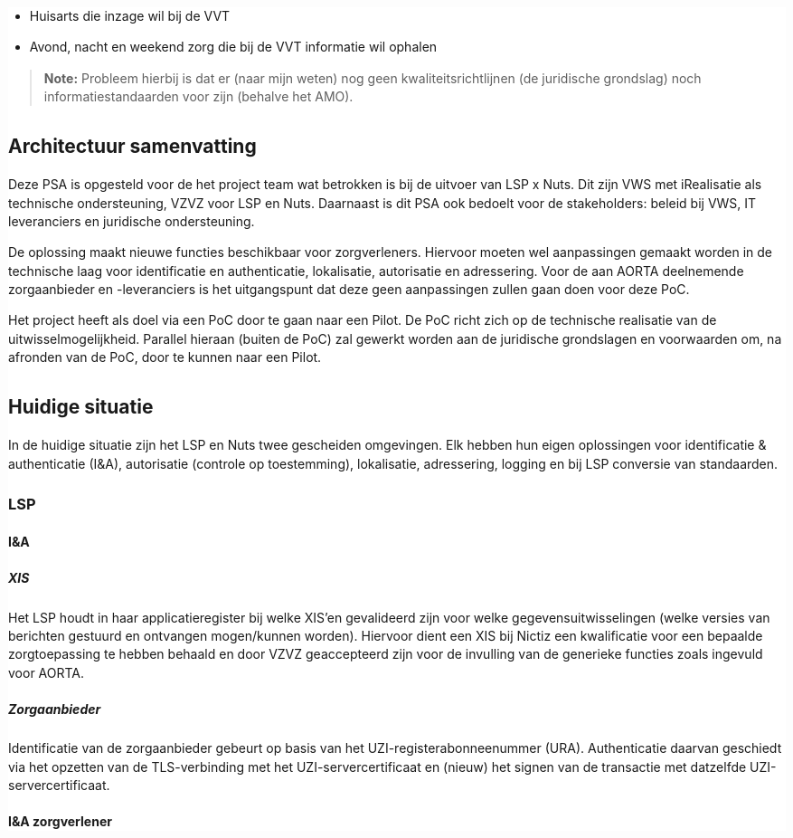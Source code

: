 - Huisarts die inzage wil bij de VVT

- Avond, nacht en weekend zorg die bij de VVT informatie wil ophalen

> **Note:** Probleem hierbij is dat er (naar mijn weten) nog geen
> kwaliteitsrichtlijnen (de juridische grondslag) noch informatiestandaarden voor
> zijn (behalve het AMO).

## Architectuur samenvatting

Deze PSA is opgesteld voor de het project team wat betrokken is bij de uitvoer
van LSP x Nuts. Dit zijn VWS met iRealisatie als technische ondersteuning, VZVZ
voor LSP en Nuts. Daarnaast is dit PSA ook bedoelt voor de stakeholders: beleid
bij VWS, IT leveranciers en juridische ondersteuning.

De oplossing maakt nieuwe functies beschikbaar voor zorgverleners. Hiervoor
moeten wel aanpassingen gemaakt worden in de technische laag voor identificatie
en authenticatie, lokalisatie, autorisatie en adressering. Voor de aan AORTA
deelnemende zorgaanbieder en -leveranciers is het uitgangspunt dat deze geen
aanpassingen zullen gaan doen voor deze PoC.

Het project heeft als doel via een PoC door te gaan naar een Pilot. De PoC richt
zich op de technische realisatie van de uitwisselmogelijkheid. Parallel hieraan
(buiten de PoC) zal gewerkt worden aan de juridische grondslagen en voorwaarden
om, na afronden van de PoC, door te kunnen naar een Pilot.

## Huidige situatie

In de huidige situatie zijn het LSP en Nuts twee gescheiden omgevingen. Elk
hebben hun eigen oplossingen voor identificatie & authenticatie (I&A),
autorisatie (controle op toestemming), lokalisatie, adressering, logging en bij
LSP conversie van standaarden.

### LSP

#### I&A

##### XIS

Het LSP houdt in haar applicatieregister bij welke XIS’en gevalideerd zijn voor
welke gegevensuitwisselingen (welke versies van berichten gestuurd en ontvangen
mogen/kunnen worden). Hiervoor dient een XIS bij Nictiz een kwalificatie voor
een bepaalde zorgtoepassing te hebben behaald en door VZVZ geaccepteerd zijn
voor de invulling van de generieke functies zoals ingevuld voor AORTA.

##### Zorgaanbieder

Identificatie van de zorgaanbieder gebeurt op basis van het
UZI-registerabonneenummer (URA). Authenticatie daarvan geschiedt via het
opzetten van de TLS-verbinding met het UZI-servercertificaat en (nieuw) het
signen van de transactie met datzelfde UZI-servercertificaat.

#### I&A zorgverlener
